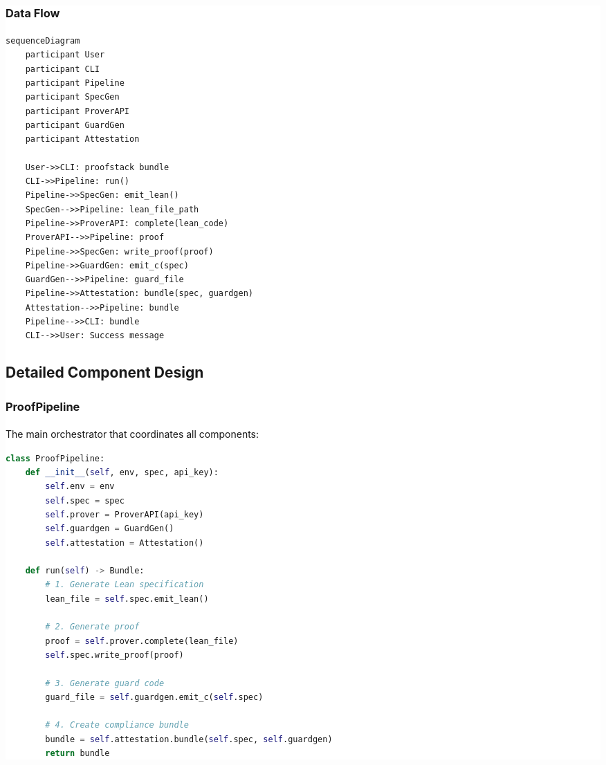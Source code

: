 ### Data Flow

```mermaid
sequenceDiagram
    participant User
    participant CLI
    participant Pipeline
    participant SpecGen
    participant ProverAPI
    participant GuardGen
    participant Attestation

    User->>CLI: proofstack bundle
    CLI->>Pipeline: run()
    Pipeline->>SpecGen: emit_lean()
    SpecGen-->>Pipeline: lean_file_path
    Pipeline->>ProverAPI: complete(lean_code)
    ProverAPI-->>Pipeline: proof
    Pipeline->>SpecGen: write_proof(proof)
    Pipeline->>GuardGen: emit_c(spec)
    GuardGen-->>Pipeline: guard_file
    Pipeline->>Attestation: bundle(spec, guardgen)
    Attestation-->>Pipeline: bundle
    Pipeline-->>CLI: bundle
    CLI-->>User: Success message
```

## Detailed Component Design

### ProofPipeline

The main orchestrator that coordinates all components:

```python
class ProofPipeline:
    def __init__(self, env, spec, api_key):
        self.env = env
        self.spec = spec
        self.prover = ProverAPI(api_key)
        self.guardgen = GuardGen()
        self.attestation = Attestation()

    def run(self) -> Bundle:
        # 1. Generate Lean specification
        lean_file = self.spec.emit_lean()

        # 2. Generate proof
        proof = self.prover.complete(lean_file)
        self.spec.write_proof(proof)

        # 3. Generate guard code
        guard_file = self.guardgen.emit_c(self.spec)

        # 4. Create compliance bundle
        bundle = self.attestation.bundle(self.spec, self.guardgen)
        return bundle
```
